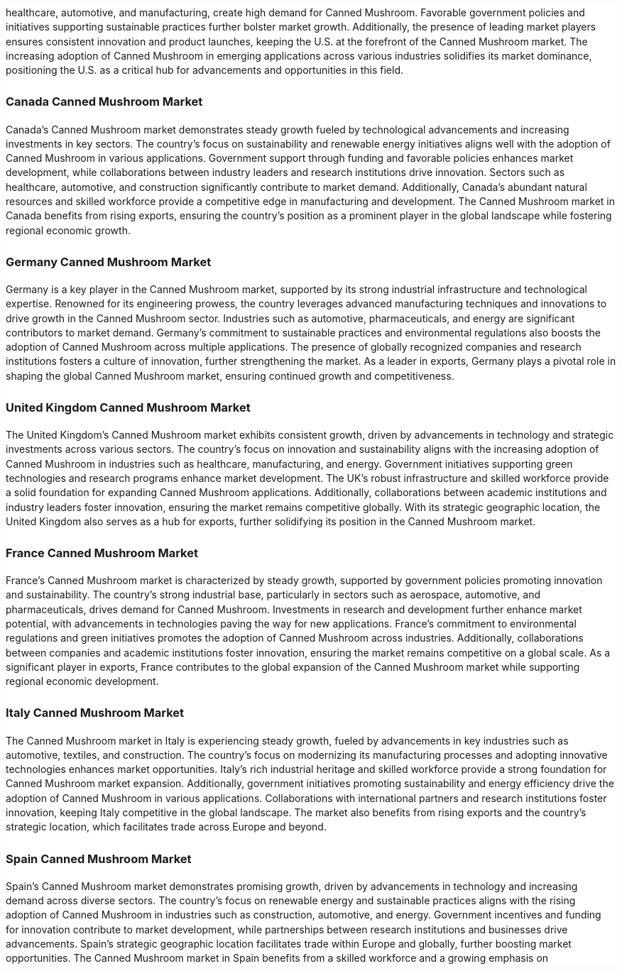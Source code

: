 healthcare, automotive, and manufacturing, create high demand for Canned Mushroom. Favorable government policies and initiatives supporting sustainable practices further bolster market growth. Additionally, the presence of leading market players ensures consistent innovation and product launches, keeping the U.S. at the forefront of the Canned Mushroom market. The increasing adoption of Canned Mushroom in emerging applications across various industries solidifies its market dominance, positioning the U.S. as a critical hub for advancements and opportunities in this field.</p><h3>Canada Canned Mushroom Market</h3><p>Canada&rsquo;s Canned Mushroom market demonstrates steady growth fueled by technological advancements and increasing investments in key sectors. The country&rsquo;s focus on sustainability and renewable energy initiatives aligns well with the adoption of Canned Mushroom in various applications. Government support through funding and favorable policies enhances market development, while collaborations between industry leaders and research institutions drive innovation. Sectors such as healthcare, automotive, and construction significantly contribute to market demand. Additionally, Canada&rsquo;s abundant natural resources and skilled workforce provide a competitive edge in manufacturing and development. The Canned Mushroom market in Canada benefits from rising exports, ensuring the country&rsquo;s position as a prominent player in the global landscape while fostering regional economic growth.</p><h3>Germany Canned Mushroom Market</h3><p>Germany is a key player in the Canned Mushroom market, supported by its strong industrial infrastructure and technological expertise. Renowned for its engineering prowess, the country leverages advanced manufacturing techniques and innovations to drive growth in the Canned Mushroom sector. Industries such as automotive, pharmaceuticals, and energy are significant contributors to market demand. Germany&rsquo;s commitment to sustainable practices and environmental regulations also boosts the adoption of Canned Mushroom across multiple applications. The presence of globally recognized companies and research institutions fosters a culture of innovation, further strengthening the market. As a leader in exports, Germany plays a pivotal role in shaping the global Canned Mushroom market, ensuring continued growth and competitiveness.</p><h3>United Kingdom Canned Mushroom Market</h3><p>The United Kingdom&rsquo;s Canned Mushroom market exhibits consistent growth, driven by advancements in technology and strategic investments across various sectors. The country&rsquo;s focus on innovation and sustainability aligns with the increasing adoption of Canned Mushroom in industries such as healthcare, manufacturing, and energy. Government initiatives supporting green technologies and research programs enhance market development. The UK&rsquo;s robust infrastructure and skilled workforce provide a solid foundation for expanding Canned Mushroom applications. Additionally, collaborations between academic institutions and industry leaders foster innovation, ensuring the market remains competitive globally. With its strategic geographic location, the United Kingdom also serves as a hub for exports, further solidifying its position in the Canned Mushroom market.</p><h3>France Canned Mushroom Market</h3><p>France&rsquo;s Canned Mushroom market is characterized by steady growth, supported by government policies promoting innovation and sustainability. The country&rsquo;s strong industrial base, particularly in sectors such as aerospace, automotive, and pharmaceuticals, drives demand for Canned Mushroom. Investments in research and development further enhance market potential, with advancements in technologies paving the way for new applications. France&rsquo;s commitment to environmental regulations and green initiatives promotes the adoption of Canned Mushroom across industries. Additionally, collaborations between companies and academic institutions foster innovation, ensuring the market remains competitive on a global scale. As a significant player in exports, France contributes to the global expansion of the Canned Mushroom market while supporting regional economic development.</p><h3>Italy Canned Mushroom Market</h3><p>The Canned Mushroom market in Italy is experiencing steady growth, fueled by advancements in key industries such as automotive, textiles, and construction. The country&rsquo;s focus on modernizing its manufacturing processes and adopting innovative technologies enhances market opportunities. Italy&rsquo;s rich industrial heritage and skilled workforce provide a strong foundation for Canned Mushroom market expansion. Additionally, government initiatives promoting sustainability and energy efficiency drive the adoption of Canned Mushroom in various applications. Collaborations with international partners and research institutions foster innovation, keeping Italy competitive in the global landscape. The market also benefits from rising exports and the country&rsquo;s strategic location, which facilitates trade across Europe and beyond.</p><h3>Spain Canned Mushroom Market</h3><p>Spain&rsquo;s Canned Mushroom market demonstrates promising growth, driven by advancements in technology and increasing demand across diverse sectors. The country&rsquo;s focus on renewable energy and sustainable practices aligns with the rising adoption of Canned Mushroom in industries such as construction, automotive, and energy. Government incentives and funding for innovation contribute to market development, while partnerships between research institutions and businesses drive advancements. Spain&rsquo;s strategic geographic location facilitates trade within Europe and globally, further boosting market opportunities. The Canned Mushroom market in Spain benefits from a skilled workforce and a growing emphasis on